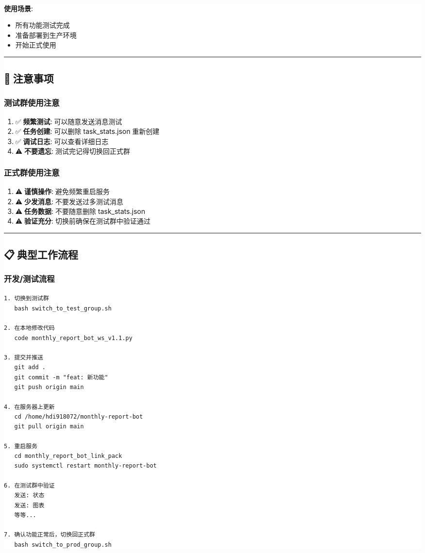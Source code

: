**使用场景**:
- 所有功能测试完成
- 准备部署到生产环境
- 开始正式使用

---

## 🚨 注意事项

### 测试群使用注意

1. ✅ **频繁测试**: 可以随意发送消息测试
2. ✅ **任务创建**: 可以删除 task_stats.json 重新创建
3. ✅ **调试日志**: 可以查看详细日志
4. ⚠️ **不要遗忘**: 测试完记得切换回正式群

### 正式群使用注意

1. ⚠️ **谨慎操作**: 避免频繁重启服务
2. ⚠️ **少发消息**: 不要发送过多测试消息
3. ⚠️ **任务数据**: 不要随意删除 task_stats.json
4. ⚠️ **验证充分**: 切换前确保在测试群中验证通过

---

## 📋 典型工作流程

### 开发/测试流程

```
1. 切换到测试群
   bash switch_to_test_group.sh

2. 在本地修改代码
   code monthly_report_bot_ws_v1.1.py

3. 提交并推送
   git add .
   git commit -m "feat: 新功能"
   git push origin main

4. 在服务器上更新
   cd /home/hdi918072/monthly-report-bot
   git pull origin main

5. 重启服务
   cd monthly_report_bot_link_pack
   sudo systemctl restart monthly-report-bot

6. 在测试群中验证
   发送: 状态
   发送: 图表
   等等...

7. 确认功能正常后，切换回正式群
   bash switch_to_prod_group.sh
```
